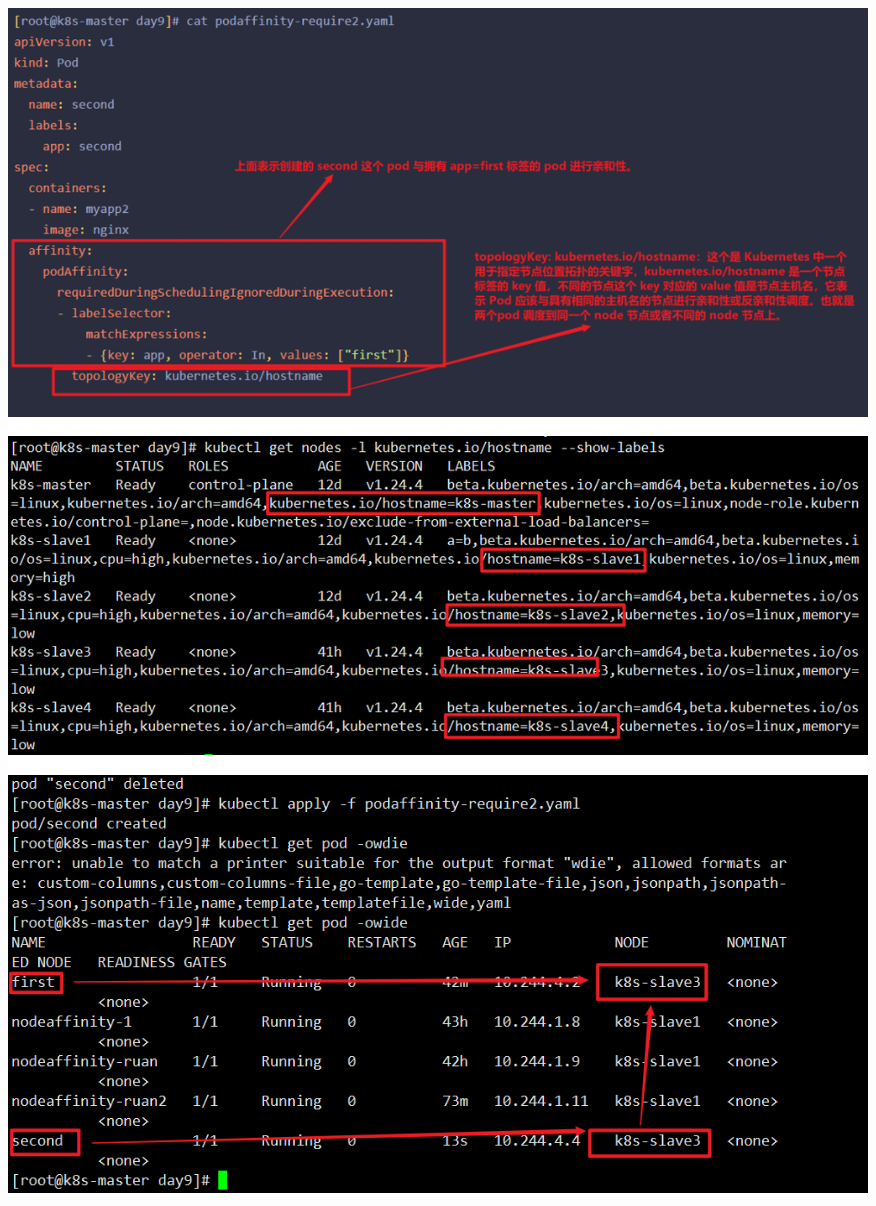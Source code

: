 ![](k8s亲和性，反亲和性，污点和容忍度详解/image-20240520110508111.png)

![](k8s亲和性，反亲和性，污点和容忍度详解/image-20240520110520285.png)

![](k8s亲和性，反亲和性，污点和容忍度详解/image-20240520110532511.png)
